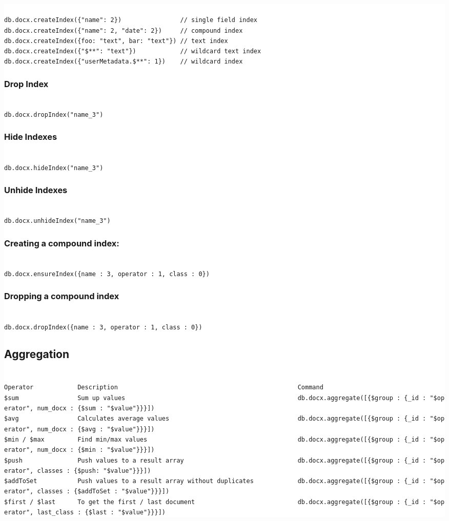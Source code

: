 ``` MongoDB

db.docx.createIndex({"name": 2})                // single field index
db.docx.createIndex({"name": 2, "date": 2})     // compound index
db.docx.createIndex({foo: "text", bar: "text"}) // text index
db.docx.createIndex({"$**": "text"})            // wildcard text index
db.docx.createIndex({"userMetadata.$**": 1})    // wildcard index

```
### Drop Index 

``` MongoDB

db.docx.dropIndex("name_3")

```
### Hide Indexes 

``` MongoDB

db.docx.hideIndex("name_3")

```
### Unhide Indexes 

``` MongoDB

db.docx.unhideIndex("name_3")

```
### Creating a compound index:

``` MongoDB

db.docx.ensureIndex({name : 3, operator : 1, class : 0})

```
### Dropping a compound index 

``` MongoDB

db.docx.dropIndex({name : 3, operator : 1, class : 0})

```
## Aggregation

``` MongoDB

Operator	        Description	                                                Command
$sum 	            Sum up values 	                                            db.docx.aggregate([{$group : {_id : "$operator", num_docx : {$sum : "$value"}}}])
$avg	            Calculates average values	                                db.docx.aggregate([{$group : {_id : "$operator", num_docx : {$avg : "$value"}}}]) 
$min / $max	        Find min/max values	                                        db.docx.aggregate([{$group : {_id : "$operator", num_docx : {$min : "$value"}}}])
$push 	            Push values to a result array 	                            db.docx.aggregate([{$group : {_id : "$operator", classes : {$push: "$value"}}}])
$addToSet 	        Push values to a result array without duplicates 	        db.docx.aggregate([{$group : {_id : "$operator", classes : {$addToSet : "$value"}}}]) 
$first / $last 	    To get the first / last document 	                        db.docx.aggregate([{$group : {_id : "$operator", last_class : {$last : "$value"}}}])

```